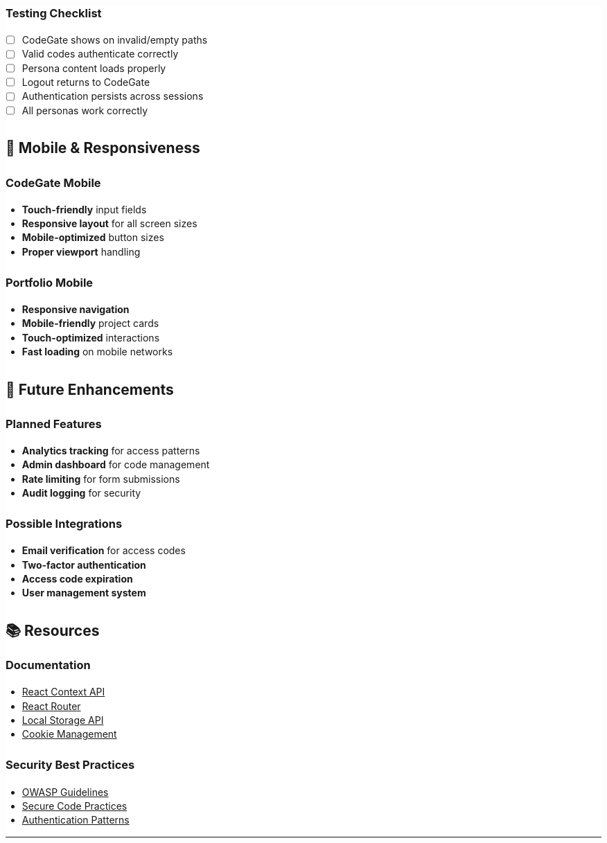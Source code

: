 ### **Testing Checklist**
- [ ] CodeGate shows on invalid/empty paths
- [ ] Valid codes authenticate correctly
- [ ] Persona content loads properly
- [ ] Logout returns to CodeGate
- [ ] Authentication persists across sessions
- [ ] All personas work correctly

## 📱 **Mobile & Responsiveness**

### **CodeGate Mobile**
- **Touch-friendly** input fields
- **Responsive layout** for all screen sizes
- **Mobile-optimized** button sizes
- **Proper viewport** handling

### **Portfolio Mobile**
- **Responsive navigation**
- **Mobile-friendly** project cards
- **Touch-optimized** interactions
- **Fast loading** on mobile networks

## 🔮 **Future Enhancements**

### **Planned Features**
- **Analytics tracking** for access patterns
- **Admin dashboard** for code management
- **Rate limiting** for form submissions
- **Audit logging** for security

### **Possible Integrations**
- **Email verification** for access codes
- **Two-factor authentication**
- **Access code expiration**
- **User management system**

## 📚 **Resources**

### **Documentation**
- [React Context API](https://reactjs.org/docs/context.html)
- [React Router](https://reactrouter.com/)
- [Local Storage API](https://developer.mozilla.org/en-US/docs/Web/API/Window/localStorage)
- [Cookie Management](https://developer.mozilla.org/en-US/docs/Web/API/Document/cookie)

### **Security Best Practices**
- [OWASP Guidelines](https://owasp.org/www-project-top-ten/)
- [Secure Code Practices](https://security.berkeley.edu/developers)
- [Authentication Patterns](https://auth0.com/blog/authentication-patterns/)

---
